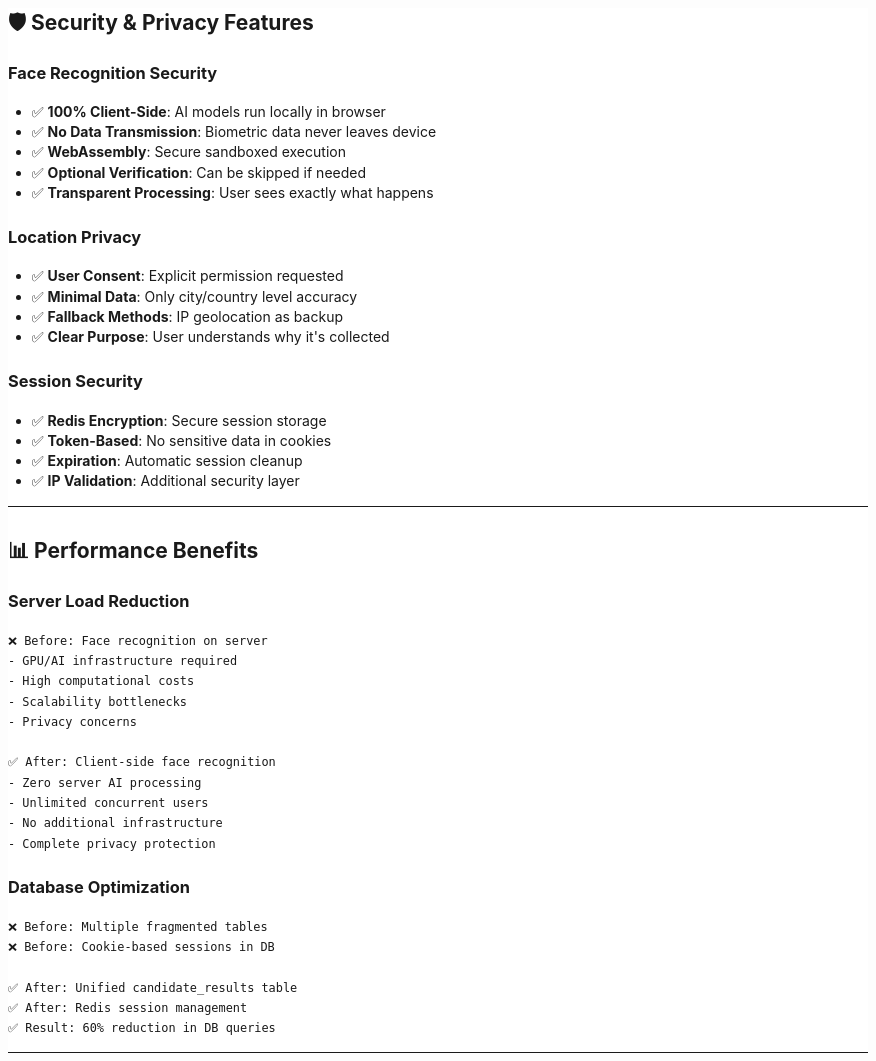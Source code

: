 
## 🛡️ **Security & Privacy Features**

### **Face Recognition Security**
- ✅ **100% Client-Side**: AI models run locally in browser
- ✅ **No Data Transmission**: Biometric data never leaves device  
- ✅ **WebAssembly**: Secure sandboxed execution
- ✅ **Optional Verification**: Can be skipped if needed
- ✅ **Transparent Processing**: User sees exactly what happens

### **Location Privacy**
- ✅ **User Consent**: Explicit permission requested
- ✅ **Minimal Data**: Only city/country level accuracy
- ✅ **Fallback Methods**: IP geolocation as backup
- ✅ **Clear Purpose**: User understands why it's collected

### **Session Security**
- ✅ **Redis Encryption**: Secure session storage
- ✅ **Token-Based**: No sensitive data in cookies  
- ✅ **Expiration**: Automatic session cleanup
- ✅ **IP Validation**: Additional security layer

---

## 📊 **Performance Benefits**

### **Server Load Reduction**
```
❌ Before: Face recognition on server
- GPU/AI infrastructure required
- High computational costs
- Scalability bottlenecks
- Privacy concerns

✅ After: Client-side face recognition  
- Zero server AI processing
- Unlimited concurrent users
- No additional infrastructure
- Complete privacy protection
```

### **Database Optimization**
```
❌ Before: Multiple fragmented tables
❌ Before: Cookie-based sessions in DB

✅ After: Unified candidate_results table
✅ After: Redis session management
✅ Result: 60% reduction in DB queries
```

---